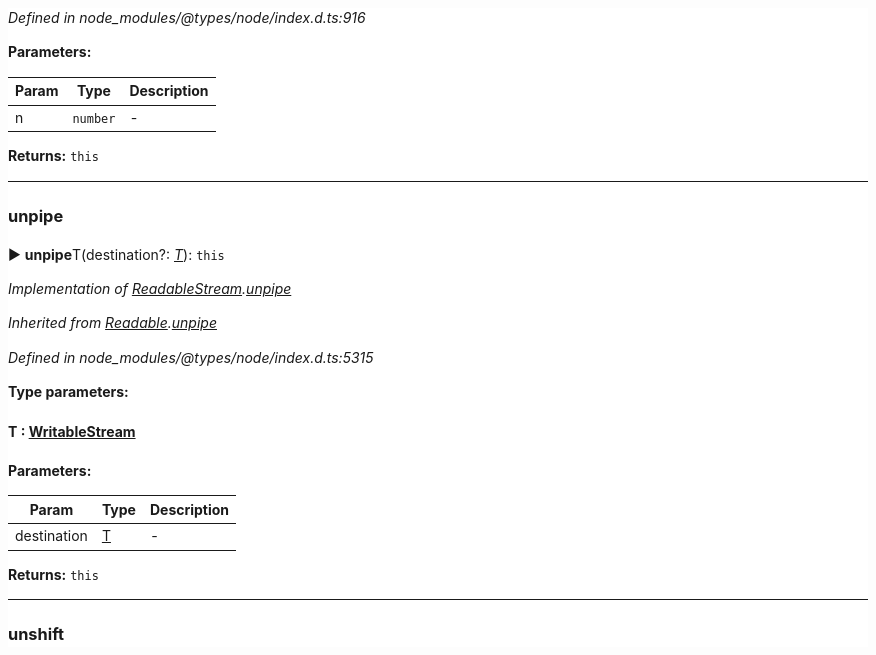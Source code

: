 *Defined in node_modules/@types/node/index.d.ts:916*



**Parameters:**

| Param | Type | Description |
| ------ | ------ | ------ |
| n | `number`   |  - |





**Returns:** `this`





___

<a id="unpipe"></a>

###  unpipe

► **unpipe**T(destination?: *[T]()*): `this`



*Implementation of [ReadableStream](../interfaces/_node_modules__types_node_index_d_.nodejs.readablestream.md).[unpipe](../interfaces/_node_modules__types_node_index_d_.nodejs.readablestream.md#unpipe)*

*Inherited from [Readable](_node_modules__types_node_index_d_._stream_.internal.readable.md).[unpipe](_node_modules__types_node_index_d_._stream_.internal.readable.md#unpipe)*

*Defined in node_modules/@types/node/index.d.ts:5315*



**Type parameters:**

#### T :  [WritableStream](../interfaces/_node_modules__types_node_index_d_.nodejs.writablestream.md)
**Parameters:**

| Param | Type | Description |
| ------ | ------ | ------ |
| destination | [T]()   |  - |





**Returns:** `this`





___

<a id="unshift"></a>

###  unshift

